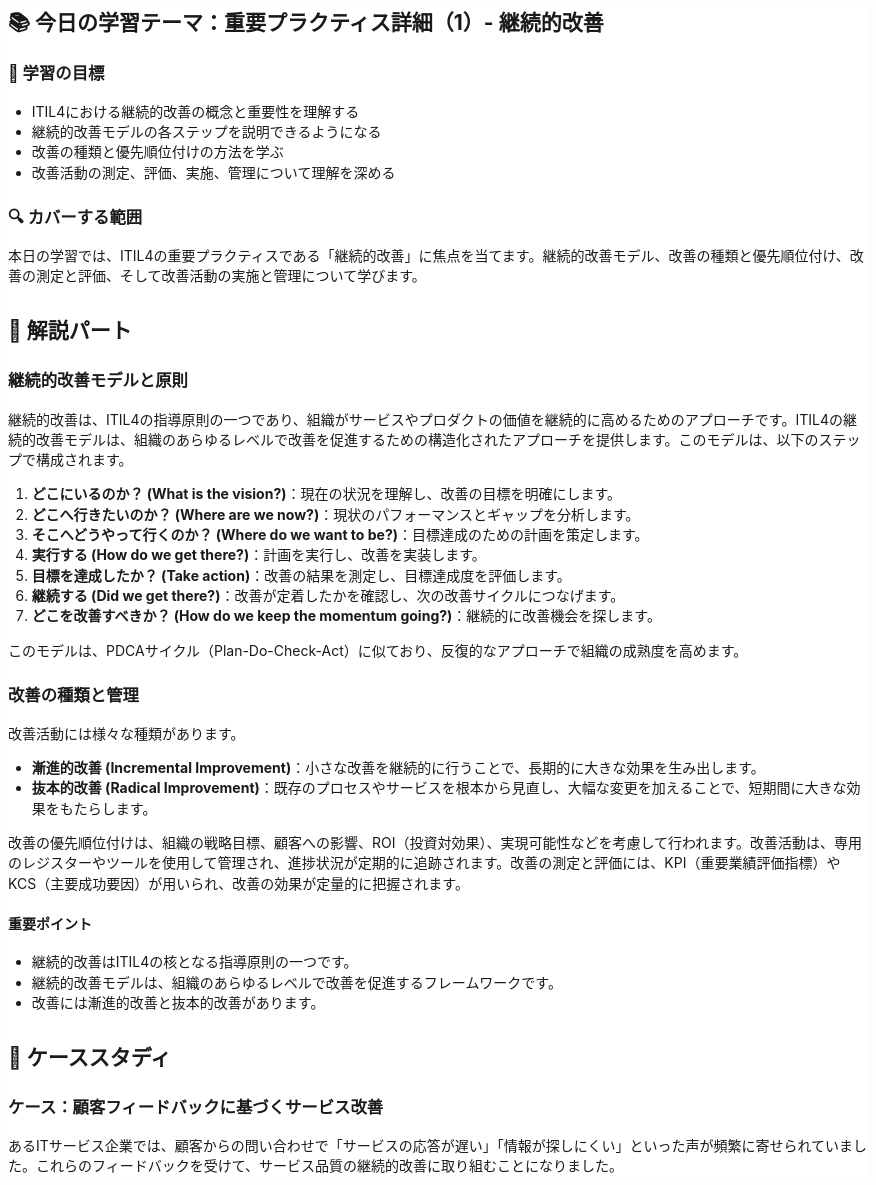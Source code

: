 ## 📚 今日の学習テーマ：重要プラクティス詳細（1）- 継続的改善

### 📝 学習の目標

* ITIL4における継続的改善の概念と重要性を理解する
* 継続的改善モデルの各ステップを説明できるようになる
* 改善の種類と優先順位付けの方法を学ぶ
* 改善活動の測定、評価、実施、管理について理解を深める

### 🔍 カバーする範囲

本日の学習では、ITIL4の重要プラクティスである「継続的改善」に焦点を当てます。継続的改善モデル、改善の種類と優先順位付け、改善の測定と評価、そして改善活動の実施と管理について学びます。

## 📖 解説パート

### 継続的改善モデルと原則

継続的改善は、ITIL4の指導原則の一つであり、組織がサービスやプロダクトの価値を継続的に高めるためのアプローチです。ITIL4の継続的改善モデルは、組織のあらゆるレベルで改善を促進するための構造化されたアプローチを提供します。このモデルは、以下のステップで構成されます。

1.  **どこにいるのか？ (What is the vision?)**：現在の状況を理解し、改善の目標を明確にします。
2.  **どこへ行きたいのか？ (Where are we now?)**：現状のパフォーマンスとギャップを分析します。
3.  **そこへどうやって行くのか？ (Where do we want to be?)**：目標達成のための計画を策定します。
4.  **実行する (How do we get there?)**：計画を実行し、改善を実装します。
5.  **目標を達成したか？ (Take action)**：改善の結果を測定し、目標達成度を評価します。
6.  **継続する (Did we get there?)**：改善が定着したかを確認し、次の改善サイクルにつなげます。
7.  **どこを改善すべきか？ (How do we keep the momentum going?)**：継続的に改善機会を探します。

このモデルは、PDCAサイクル（Plan-Do-Check-Act）に似ており、反復的なアプローチで組織の成熟度を高めます。

### 改善の種類と管理

改善活動には様々な種類があります。
*   **漸進的改善 (Incremental Improvement)**：小さな改善を継続的に行うことで、長期的に大きな効果を生み出します。
*   **抜本的改善 (Radical Improvement)**：既存のプロセスやサービスを根本から見直し、大幅な変更を加えることで、短期間に大きな効果をもたらします。

改善の優先順位付けは、組織の戦略目標、顧客への影響、ROI（投資対効果）、実現可能性などを考慮して行われます。改善活動は、専用のレジスターやツールを使用して管理され、進捗状況が定期的に追跡されます。改善の測定と評価には、KPI（重要業績評価指標）やKCS（主要成功要因）が用いられ、改善の効果が定量的に把握されます。

#### 重要ポイント

*   継続的改善はITIL4の核となる指導原則の一つです。
*   継続的改善モデルは、組織のあらゆるレベルで改善を促進するフレームワークです。
*   改善には漸進的改善と抜本的改善があります。

## 🏢 ケーススタディ

### ケース：顧客フィードバックに基づくサービス改善

あるITサービス企業では、顧客からの問い合わせで「サービスの応答が遅い」「情報が探しにくい」といった声が頻繁に寄せられていました。これらのフィードバックを受けて、サービス品質の継続的改善に取り組むことになりました。
